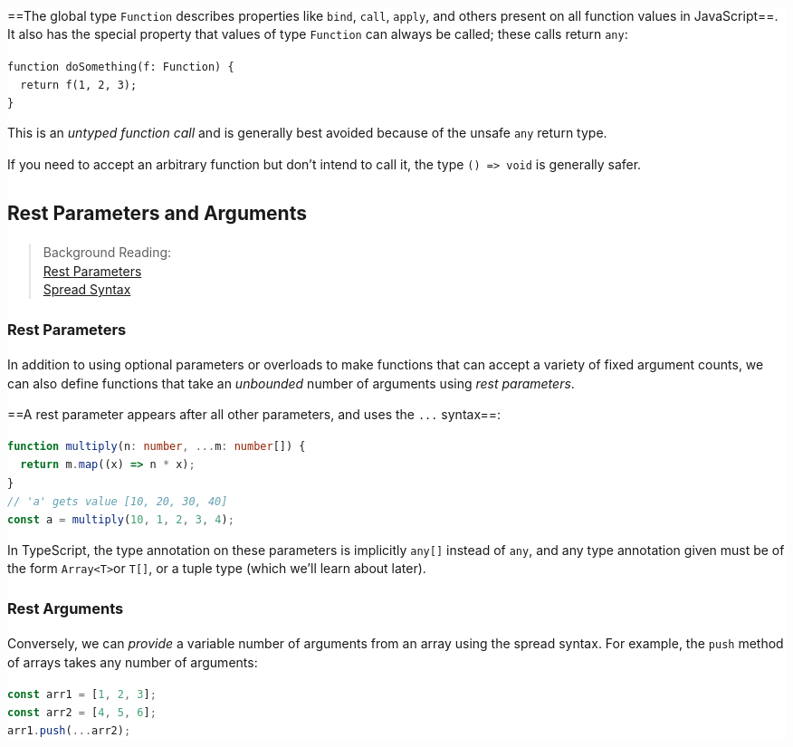 ==The global type `Function` describes properties like `bind`, `call`, `apply`, and others present on all function values in JavaScript==. It also has the special property that values of type `Function` can always be called; these calls return `any`:

```
function doSomething(f: Function) {
  return f(1, 2, 3);
}

```

This is an _untyped function call_ and is generally best avoided because of the unsafe `any` return type.

If you need to accept an arbitrary function but don’t intend to call it, the type `() => void` is generally safer.

## Rest Parameters and Arguments

> Background Reading:  
> [Rest Parameters](https://developer.mozilla.org/en-US/docs/Web/JavaScript/Reference/Functions/rest_parameters)  
> [Spread Syntax](https://developer.mozilla.org/en-US/docs/Web/JavaScript/Reference/Operators/Spread_syntax)

### Rest Parameters

In addition to using optional parameters or overloads to make functions that can accept a variety of fixed argument counts, we can also define functions that take an _unbounded_ number of arguments using _rest parameters_.

==A rest parameter appears after all other parameters, and uses the `...` syntax==:

```ts
function multiply(n: number, ...m: number[]) {
  return m.map((x) => n * x);
}
// 'a' gets value [10, 20, 30, 40]
const a = multiply(10, 1, 2, 3, 4);
```

In TypeScript, the type annotation on these parameters is implicitly `any[]` instead of `any`, and any type annotation given must be of the form `Array<T>`or `T[]`, or a tuple type (which we’ll learn about later).

### Rest Arguments

Conversely, we can _provide_ a variable number of arguments from an array using the spread syntax. For example, the `push` method of arrays takes any number of arguments:

```ts
const arr1 = [1, 2, 3];
const arr2 = [4, 5, 6];
arr1.push(...arr2);
```

